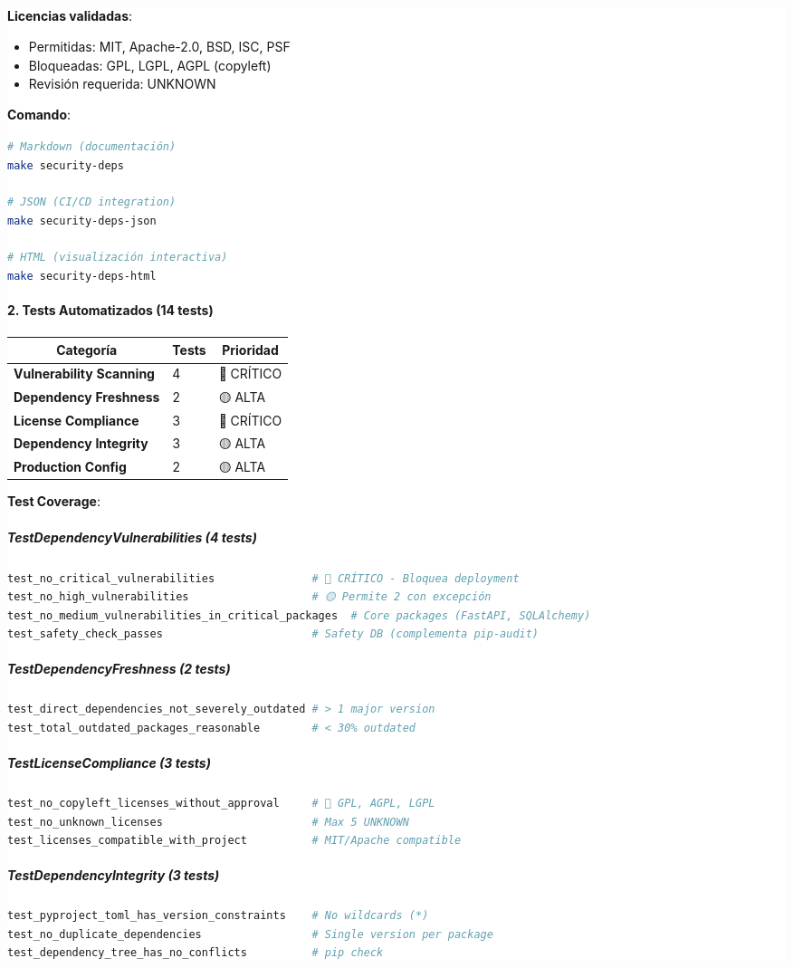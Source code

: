 **Licencias validadas**:
- Permitidas: MIT, Apache-2.0, BSD, ISC, PSF
- Bloqueadas: GPL, LGPL, AGPL (copyleft)
- Revisión requerida: UNKNOWN

**Comando**:
```bash
# Markdown (documentación)
make security-deps

# JSON (CI/CD integration)
make security-deps-json

# HTML (visualización interactiva)
make security-deps-html
```

#### 2. Tests Automatizados (14 tests)

| Categoría | Tests | Prioridad |
|-----------|-------|-----------|
| **Vulnerability Scanning** | 4 | 🔴 CRÍTICO |
| **Dependency Freshness** | 2 | 🟡 ALTA |
| **License Compliance** | 3 | 🔴 CRÍTICO |
| **Dependency Integrity** | 3 | 🟡 ALTA |
| **Production Config** | 2 | 🟡 ALTA |

**Test Coverage**:

##### TestDependencyVulnerabilities (4 tests)
```python
test_no_critical_vulnerabilities               # 🔴 CRÍTICO - Bloquea deployment
test_no_high_vulnerabilities                   # 🟡 Permite 2 con excepción
test_no_medium_vulnerabilities_in_critical_packages  # Core packages (FastAPI, SQLAlchemy)
test_safety_check_passes                       # Safety DB (complementa pip-audit)
```

##### TestDependencyFreshness (2 tests)
```python
test_direct_dependencies_not_severely_outdated # > 1 major version
test_total_outdated_packages_reasonable        # < 30% outdated
```

##### TestLicenseCompliance (3 tests)
```python
test_no_copyleft_licenses_without_approval     # 🔴 GPL, AGPL, LGPL
test_no_unknown_licenses                       # Max 5 UNKNOWN
test_licenses_compatible_with_project          # MIT/Apache compatible
```

##### TestDependencyIntegrity (3 tests)
```python
test_pyproject_toml_has_version_constraints    # No wildcards (*)
test_no_duplicate_dependencies                 # Single version per package
test_dependency_tree_has_no_conflicts          # pip check
```
